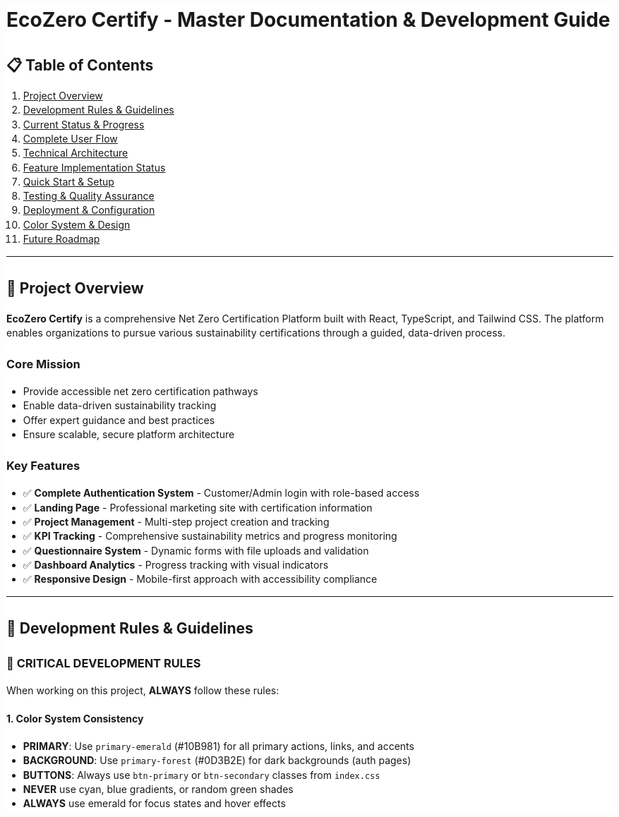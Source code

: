# EcoZero Certify - Master Documentation & Development Guide

## 📋 Table of Contents
1. [Project Overview](#project-overview)
2. [Development Rules & Guidelines](#development-rules--guidelines)
3. [Current Status & Progress](#current-status--progress)
4. [Complete User Flow](#complete-user-flow)
5. [Technical Architecture](#technical-architecture)
6. [Feature Implementation Status](#feature-implementation-status)
7. [Quick Start & Setup](#quick-start--setup)
8. [Testing & Quality Assurance](#testing--quality-assurance)
9. [Deployment & Configuration](#deployment--configuration)
10. [Color System & Design](#color-system--design)
11. [Future Roadmap](#future-roadmap)

---

## 🎯 Project Overview

**EcoZero Certify** is a comprehensive Net Zero Certification Platform built with React, TypeScript, and Tailwind CSS. The platform enables organizations to pursue various sustainability certifications through a guided, data-driven process.

### Core Mission
- Provide accessible net zero certification pathways
- Enable data-driven sustainability tracking
- Offer expert guidance and best practices
- Ensure scalable, secure platform architecture

### Key Features
- ✅ **Complete Authentication System** - Customer/Admin login with role-based access
- ✅ **Landing Page** - Professional marketing site with certification information
- ✅ **Project Management** - Multi-step project creation and tracking
- ✅ **KPI Tracking** - Comprehensive sustainability metrics and progress monitoring
- ✅ **Questionnaire System** - Dynamic forms with file uploads and validation
- ✅ **Dashboard Analytics** - Progress tracking with visual indicators
- ✅ **Responsive Design** - Mobile-first approach with accessibility compliance

---

## 🔧 Development Rules & Guidelines

### 🎯 **CRITICAL DEVELOPMENT RULES**

When working on this project, **ALWAYS** follow these rules:

#### 1. **Color System Consistency**
- **PRIMARY**: Use `primary-emerald` (#10B981) for all primary actions, links, and accents
- **BACKGROUND**: Use `primary-forest` (#0D3B2E) for dark backgrounds (auth pages)
- **BUTTONS**: Always use `btn-primary` or `btn-secondary` classes from `index.css`
- **NEVER** use cyan, blue gradients, or random green shades
- **ALWAYS** use emerald for focus states and hover effects
